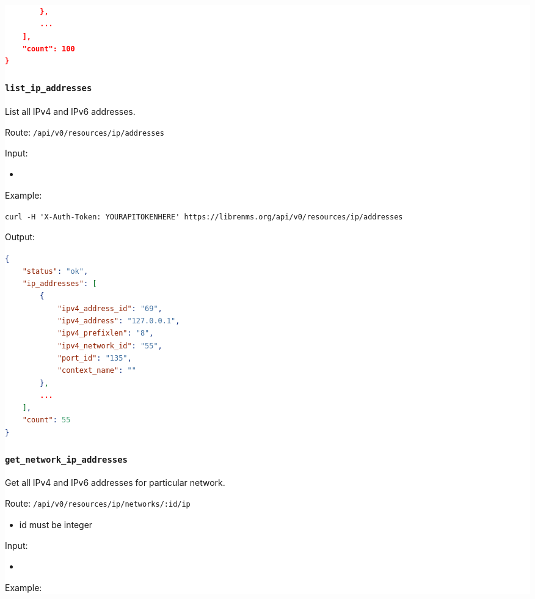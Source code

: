 ```json
        },
        ...
    ],
    "count": 100
}
```

### `list_ip_addresses`

List all IPv4 and IPv6 addresses.

Route: `/api/v0/resources/ip/addresses`

Input:

-

Example:

```curl
curl -H 'X-Auth-Token: YOURAPITOKENHERE' https://librenms.org/api/v0/resources/ip/addresses
```

Output:

```json
{
    "status": "ok",
    "ip_addresses": [
        {
            "ipv4_address_id": "69",
            "ipv4_address": "127.0.0.1",
            "ipv4_prefixlen": "8",
            "ipv4_network_id": "55",
            "port_id": "135",
            "context_name": ""
        },
        ...
    ],
    "count": 55
}

```

### `get_network_ip_addresses`

Get all IPv4 and IPv6 addresses for particular network.

Route: `/api/v0/resources/ip/networks/:id/ip`

- id must be integer

Input:

-

Example:
